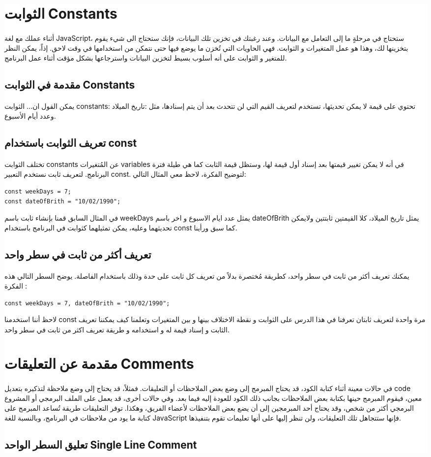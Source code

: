 

#  الثوابت Constants

 أثناء عملك مع لغة JavaScript، ستحتاج في مرحلةٍ ما إلى التعامل مع البيانات. وعند رغبتك في تخزين تلك البيانات، فإنك ستحتاج الى شيء يقوم بتخزينها لك، وهذا هو عمل المتغيرات و الثوابت. فهي الحاويات التي تُخزن ما يوضع فيها حتى نتمكن من استخدامها في وقت لاحق. إذاً، يمكن النظر للمتغير و الثوابت على أنه أسلوب بسيط لتخزين البيانات واسترجاعها بشكل مؤقت أثناء عمل البرنامج.

## مقدمة في الثوابت Constants

يمكن القول ان...
الثوابت constants: تحتوي على قيمة لا يمكن تحديثها، تستخدم لتعريف القيم التي لن تتحدث بعد أن يتم إسنادها، مثل :تاريخ الميلاد وعدد أيام الأسبوع.

## تعريف الثوابت باستخدام const

تختلف الثوابت constants عن المُتغيرات variables في أنه لا يمكن تغيير قيمتها بعد إسناد أول قيمة لها، وستظل قيمة الثابت كما هي طيلة فترة البرنامج. لتعريف ثابت نستخدم التعبير  const. لتوضيح الفكرة، لاحظ معي المثال التالي:


    const weekDays = 7;
    const dateOfBrith = "10/02/1990";

في المثال السابق قمنا بإنشاء ثابت باسم weekDays  يمثل عدد ايام الاسبوع و اخر باسم dateOfBrith  يمثل تاريخ الميلاد، كلا القيمتين ثابتتين ولايمكن تحديثهما وعليه، يمكن تمثيلهما كثوابت في البرنامج باستخدام const كما سبق ورأينا.

## تعريف أكثر من ثابت في سطر واحد

يمكنك تعريف أكثر من ثابت في سطر واحد، كطريقة مُختصرة بدلاً من تعريف كل ثابت على حدة وذلك باستخدام الفاصلة. يوضح السطر التالي هذه الفكرة :


    const weekDays = 7, dateOfBrith = "10/02/1990";

لاحظ أننا استخدمنا const مرة واحدة لتعريف ثابتان 
تعرفنا في هذا الدرس على الثوابت و نقطة الاختلاف بينها و بين المتغيرات وتعلمنا كيف يمكننا تعريف الثابت و إسناد قيمة له و استخدامه و طريقة تعريف اكثر من ثابت في سطر واحد.



# مقدمة عن التعليقات Comments

في حالات معينة أثناء كتابة الكود، قد يحتاج المبرمج إلى وضع بعض الملاحظات أو التعليقات. فمثلاً، قد يحتاج إلى وضع ملاحظة لتذكيره بتعديل code معين، فيقوم المبرمج حينها بكتابة بعض الملاحظات بجانب ذلك الكود للعودة إليه فيما بعد. وفي حالات أخرى، قد يعمل على الملف البرمجي أو المشروع البرمجي أكثر من شخص، وقد يحتاج أحد المبرمجين إلى أن يضع بعض الملاحظات لأعضاء الفريق، وهكذا. توفر التعليقات طريقة تُساعد المبرمج على كتابة ما يود من ملاحظات في البرنامج، وبالنسبة للغة JavaScript فإنها ستتجاهل تلك التعليقات، ولن تنظر إليها على أنها تعليمات تقوم بتنفيذها.

## تعليق السطر الواحد Single Line Comment

